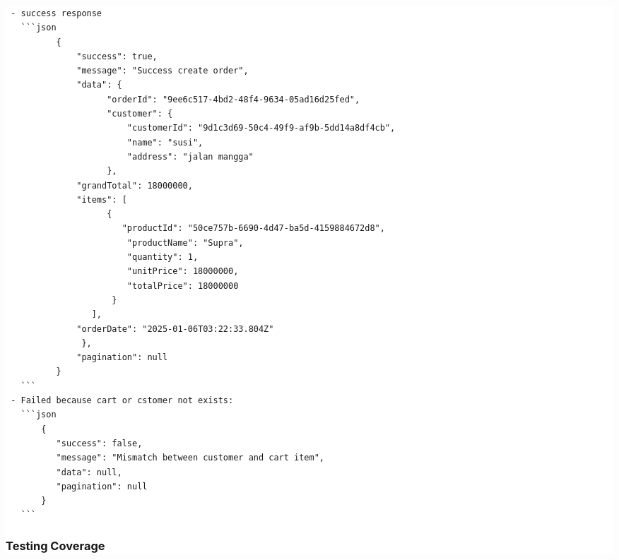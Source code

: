      - success response
       ```json
              {
                  "success": true,
                  "message": "Success create order",
                  "data": {
                        "orderId": "9ee6c517-4bd2-48f4-9634-05ad16d25fed",
                        "customer": {
                            "customerId": "9d1c3d69-50c4-49f9-af9b-5dd14a8df4cb",
                            "name": "susi",
                            "address": "jalan mangga"
                        },
                  "grandTotal": 18000000,
                  "items": [
                        {
                           "productId": "50ce757b-6690-4d47-ba5d-4159884672d8",
                            "productName": "Supra",
                            "quantity": 1,
                            "unitPrice": 18000000,
                            "totalPrice": 18000000
                         }
                     ],
                  "orderDate": "2025-01-06T03:22:33.804Z"
                   },
                  "pagination": null
              }
       ```
     - Failed because cart or cstomer not exists:
       ```json
           {
              "success": false,
              "message": "Mismatch between customer and cart item",
              "data": null,
              "pagination": null
           }
       ```

### Testing Coverage
